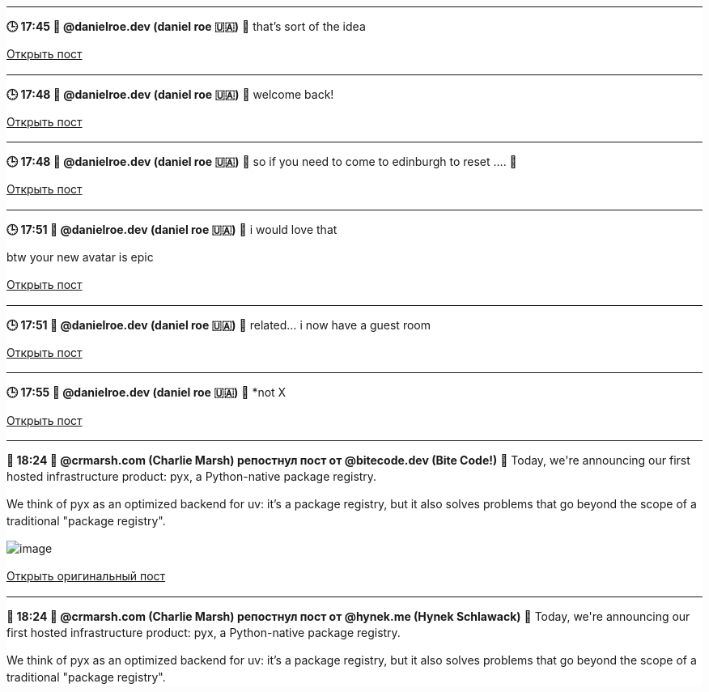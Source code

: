 ----
**🕒 17:45 👤 @danielroe.dev (daniel roe 🇺🇦)**
💬 that’s sort of the idea

[Открыть пост](https://bsky.app/profile/danielroe.dev/post/3lwcexcx5uc2l)

----
**🕒 17:48 👤 @danielroe.dev (daniel roe 🇺🇦)**
💬 welcome back!

[Открыть пост](https://bsky.app/profile/danielroe.dev/post/3lwcf3jf4x22l)

----
**🕒 17:48 👤 @danielroe.dev (daniel roe 🇺🇦)**
💬 so if you need to come to edinburgh to reset …. 👀

[Открыть пост](https://bsky.app/profile/danielroe.dev/post/3lwcf4rj3uc2l)

----
**🕒 17:51 👤 @danielroe.dev (daniel roe 🇺🇦)**
💬 i would love that

btw your new avatar is epic

[Открыть пост](https://bsky.app/profile/danielroe.dev/post/3lwcfalz4c22l)

----
**🕒 17:51 👤 @danielroe.dev (daniel roe 🇺🇦)**
💬 related… i now have a guest room

[Открыть пост](https://bsky.app/profile/danielroe.dev/post/3lwcfbotpbs2l)

----
**🕒 17:55 👤 @danielroe.dev (daniel roe 🇺🇦)**
💬 *not X

[Открыть пост](https://bsky.app/profile/danielroe.dev/post/3lwcfhpkrxk2l)

----
**🔄 18:24 👤 @crmarsh.com (Charlie Marsh) репостнул пост от @bitecode.dev (Bite Code!)**
💬 Today, we're announcing our first hosted infrastructure product: pyx, a Python-native package registry.

We think of pyx as an optimized backend for uv: it’s a package registry, but it also solves problems that go beyond the scope of a traditional "package registry".

![image](https://cdn.bsky.app/img/feed_fullsize/plain/did:plc:nv4gkpndx3qbxtiiygnphpqm/bafkreiap2aszxmmicue3bhjbrn65tvwstp6wjgnpof2pjtrmw3k5inhd5e@jpeg)

[Открыть оригинальный пост](https://bsky.app/profile/crmarsh.com/post/3lwch4z3rtc24)

----
**🔄 18:24 👤 @crmarsh.com (Charlie Marsh) репостнул пост от @hynek.me (Hynek Schlawack)**
💬 Today, we're announcing our first hosted infrastructure product: pyx, a Python-native package registry.

We think of pyx as an optimized backend for uv: it’s a package registry, but it also solves problems that go beyond the scope of a traditional "package registry".
